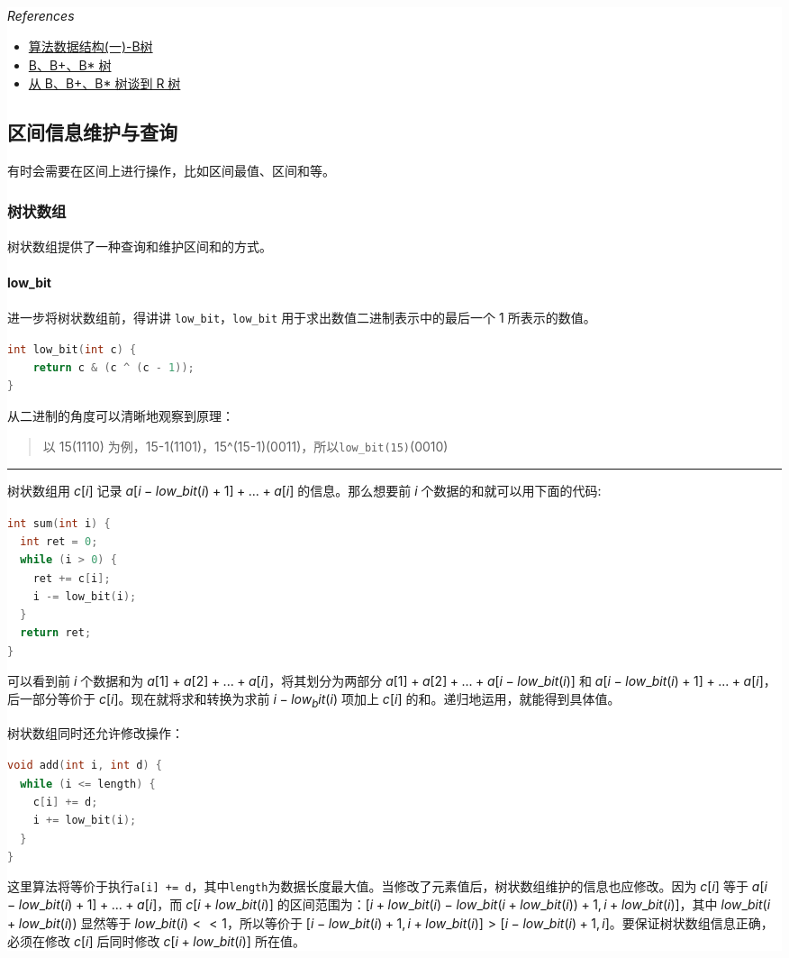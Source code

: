 _References_
- [算法数据结构(一)-B树](http://www.cnblogs.com/mushroom/p/4100087.html)
- [B、B+、B* 树](http://blog.csdn.net/dazhong159/article/details/7963846)
- [从 B、B+、B* 树谈到 R 树](http://blog.csdn.net/v_JULY_v/article/details/6530142/)

## 区间信息维护与查询

有时会需要在区间上进行操作，比如区间最值、区间和等。

### 树状数组

树状数组提供了一种查询和维护区间和的方式。

#### low_bit

进一步将树状数组前，得讲讲 `low_bit`，`low_bit` 用于求出数值二进制表示中的最后一个 $1$ 所表示的数值。

```c++
int low_bit(int c) {
    return c & (c ^ (c - 1));
}
```

从二进制的角度可以清晰地观察到原理：

> 以 15(1110) 为例，15-1(1101)，15^(15-1)(0011)，所以`low_bit(15)`(0010)

---

树状数组用 $c[i]$ 记录 $a[i-low\_bit(i)+1]+...+a[i]$ 的信息。那么想要前 $i$ 个数据的和就可以用下面的代码:

```c++
int sum(int i) {
  int ret = 0;
  while (i > 0) {
    ret += c[i];
    i -= low_bit(i);
  }
  return ret;
}
```

可以看到前 $i$ 个数据和为 $a[1]+a[2]+...+a[i]$，将其划分为两部分 $a[1]+a[2]+...+a[i-low\_bit(i)]$ 和 $a[i-low\_bit(i)+1]+...+a[i]$，后一部分等价于 $c[i]$。现在就将求和转换为求前 $i-low_bit(i)$ 项加上 $c[i]$ 的和。递归地运用，就能得到具体值。

树状数组同时还允许修改操作：

```c++
void add(int i, int d) {
  while (i <= length) {
    c[i] += d;
    i += low_bit(i);
  }
}
```

这里算法将等价于执行`a[i] += d`，其中`length`为数据长度最大值。当修改了元素值后，树状数组维护的信息也应修改。因为 $c[i]$ 等于 $a[i-low\_bit(i)+1]+...+a[i]$，而 $c[i+low\_bit(i)]$ 的区间范围为：$[i+low\_bit(i)-low\_bit(i+low\_bit(i))+1, i+low\_bit(i)]$，其中 $low\_bit(i+low\_bit(i))$ 显然等于 $low\_bit(i) << 1$，所以等价于 $[i-low\_bit(i)+1, i+low\_bit(i)] > [i-low\_bit(i)+1, i]$。要保证树状数组信息正确，必须在修改 $c[i]$ 后同时修改 $c[i+low\_bit(i)]$ 所在值。
